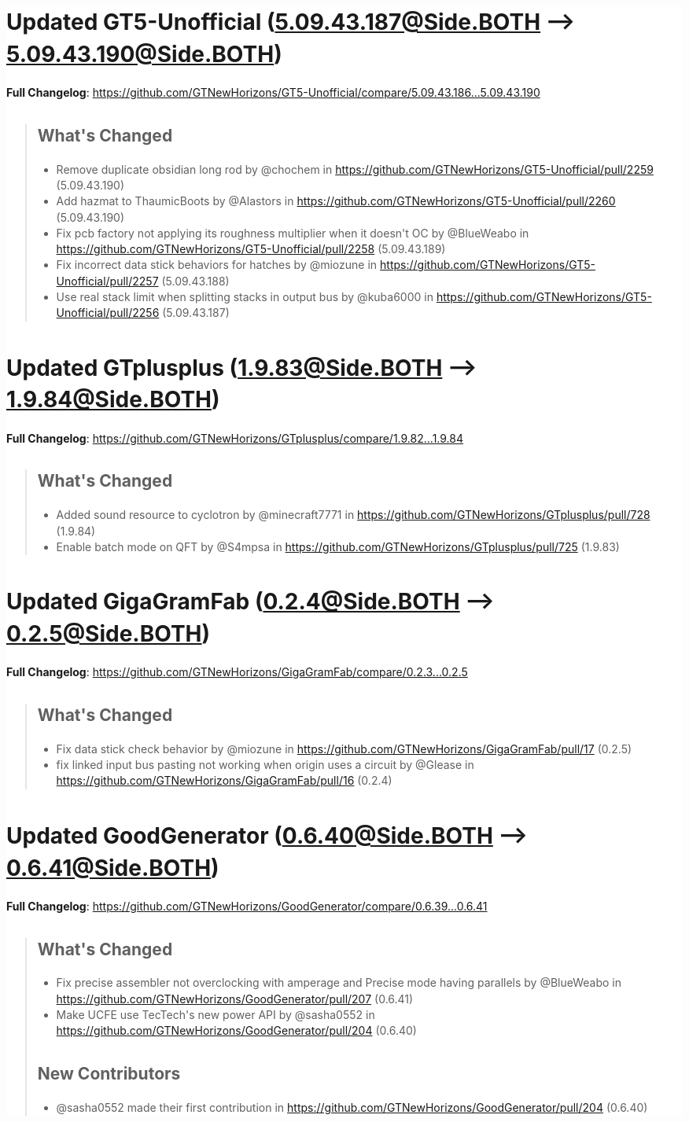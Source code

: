 # Updated GT5-Unofficial (5.09.43.187@Side.BOTH --> 5.09.43.190@Side.BOTH)
**Full Changelog**: https://github.com/GTNewHorizons/GT5-Unofficial/compare/5.09.43.186...5.09.43.190
>## What's Changed
> * Remove duplicate obsidian long rod by @chochem in https://github.com/GTNewHorizons/GT5-Unofficial/pull/2259 (5.09.43.190)
> * Add hazmat to ThaumicBoots by @Alastors in https://github.com/GTNewHorizons/GT5-Unofficial/pull/2260 (5.09.43.190)
> * Fix pcb factory not applying its roughness multiplier when it doesn't OC by @BlueWeabo in https://github.com/GTNewHorizons/GT5-Unofficial/pull/2258 (5.09.43.189)
> * Fix incorrect data stick behaviors for hatches by @miozune in https://github.com/GTNewHorizons/GT5-Unofficial/pull/2257 (5.09.43.188)
> * Use real stack limit when splitting stacks in output bus by @kuba6000 in https://github.com/GTNewHorizons/GT5-Unofficial/pull/2256 (5.09.43.187)
>

# Updated GTplusplus (1.9.83@Side.BOTH --> 1.9.84@Side.BOTH)
**Full Changelog**: https://github.com/GTNewHorizons/GTplusplus/compare/1.9.82...1.9.84
>## What's Changed
> * Added sound resource to cyclotron by @minecraft7771 in https://github.com/GTNewHorizons/GTplusplus/pull/728 (1.9.84)
> * Enable batch mode on QFT by @S4mpsa in https://github.com/GTNewHorizons/GTplusplus/pull/725 (1.9.83)
>

# Updated GigaGramFab (0.2.4@Side.BOTH --> 0.2.5@Side.BOTH)
**Full Changelog**: https://github.com/GTNewHorizons/GigaGramFab/compare/0.2.3...0.2.5
>## What's Changed
> * Fix data stick check behavior by @miozune in https://github.com/GTNewHorizons/GigaGramFab/pull/17 (0.2.5)
> * fix linked input bus pasting not working when origin uses a circuit by @Glease in https://github.com/GTNewHorizons/GigaGramFab/pull/16 (0.2.4)
>

# Updated GoodGenerator (0.6.40@Side.BOTH --> 0.6.41@Side.BOTH)
**Full Changelog**: https://github.com/GTNewHorizons/GoodGenerator/compare/0.6.39...0.6.41
>## What's Changed
> * Fix precise assembler not overclocking with amperage and Precise mode having parallels by @BlueWeabo in https://github.com/GTNewHorizons/GoodGenerator/pull/207 (0.6.41)
> * Make UCFE use TecTech's new power API by @sasha0552 in https://github.com/GTNewHorizons/GoodGenerator/pull/204 (0.6.40)
>
>## New Contributors
> * @sasha0552 made their first contribution in https://github.com/GTNewHorizons/GoodGenerator/pull/204 (0.6.40)
>
